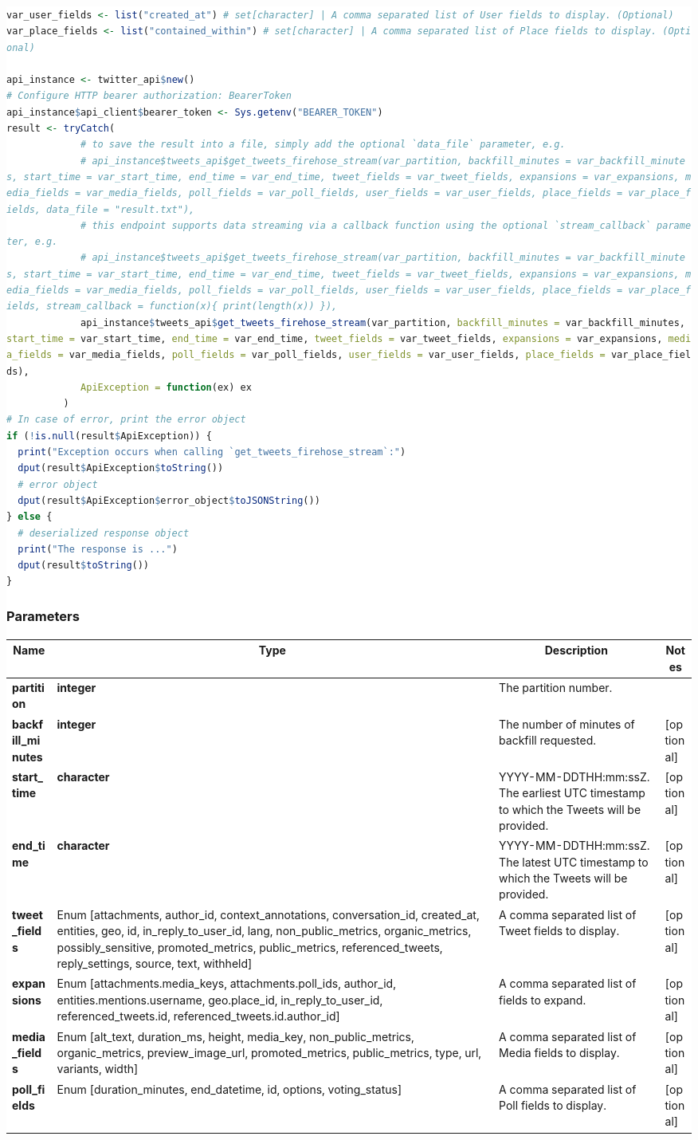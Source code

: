 ```R
var_user_fields <- list("created_at") # set[character] | A comma separated list of User fields to display. (Optional)
var_place_fields <- list("contained_within") # set[character] | A comma separated list of Place fields to display. (Optional)

api_instance <- twitter_api$new()
# Configure HTTP bearer authorization: BearerToken
api_instance$api_client$bearer_token <- Sys.getenv("BEARER_TOKEN")
result <- tryCatch(
             # to save the result into a file, simply add the optional `data_file` parameter, e.g.
             # api_instance$tweets_api$get_tweets_firehose_stream(var_partition, backfill_minutes = var_backfill_minutes, start_time = var_start_time, end_time = var_end_time, tweet_fields = var_tweet_fields, expansions = var_expansions, media_fields = var_media_fields, poll_fields = var_poll_fields, user_fields = var_user_fields, place_fields = var_place_fields, data_file = "result.txt"),
             # this endpoint supports data streaming via a callback function using the optional `stream_callback` parameter, e.g.
             # api_instance$tweets_api$get_tweets_firehose_stream(var_partition, backfill_minutes = var_backfill_minutes, start_time = var_start_time, end_time = var_end_time, tweet_fields = var_tweet_fields, expansions = var_expansions, media_fields = var_media_fields, poll_fields = var_poll_fields, user_fields = var_user_fields, place_fields = var_place_fields, stream_callback = function(x){ print(length(x)) }),
             api_instance$tweets_api$get_tweets_firehose_stream(var_partition, backfill_minutes = var_backfill_minutes, start_time = var_start_time, end_time = var_end_time, tweet_fields = var_tweet_fields, expansions = var_expansions, media_fields = var_media_fields, poll_fields = var_poll_fields, user_fields = var_user_fields, place_fields = var_place_fields),
             ApiException = function(ex) ex
          )
# In case of error, print the error object
if (!is.null(result$ApiException)) {
  print("Exception occurs when calling `get_tweets_firehose_stream`:")
  dput(result$ApiException$toString())
  # error object
  dput(result$ApiException$error_object$toJSONString())
} else {
  # deserialized response object
  print("The response is ...")
  dput(result$toString())
}

```

### Parameters

Name | Type | Description  | Notes
------------- | ------------- | ------------- | -------------
 **partition** | **integer**| The partition number. | 
 **backfill_minutes** | **integer**| The number of minutes of backfill requested. | [optional] 
 **start_time** | **character**| YYYY-MM-DDTHH:mm:ssZ. The earliest UTC timestamp to which the Tweets will be provided. | [optional] 
 **end_time** | **character**| YYYY-MM-DDTHH:mm:ssZ. The latest UTC timestamp to which the Tweets will be provided. | [optional] 
 **tweet_fields** | Enum [attachments, author_id, context_annotations, conversation_id, created_at, entities, geo, id, in_reply_to_user_id, lang, non_public_metrics, organic_metrics, possibly_sensitive, promoted_metrics, public_metrics, referenced_tweets, reply_settings, source, text, withheld] | A comma separated list of Tweet fields to display. | [optional] 
 **expansions** | Enum [attachments.media_keys, attachments.poll_ids, author_id, entities.mentions.username, geo.place_id, in_reply_to_user_id, referenced_tweets.id, referenced_tweets.id.author_id] | A comma separated list of fields to expand. | [optional] 
 **media_fields** | Enum [alt_text, duration_ms, height, media_key, non_public_metrics, organic_metrics, preview_image_url, promoted_metrics, public_metrics, type, url, variants, width] | A comma separated list of Media fields to display. | [optional] 
 **poll_fields** | Enum [duration_minutes, end_datetime, id, options, voting_status] | A comma separated list of Poll fields to display. | [optional] 